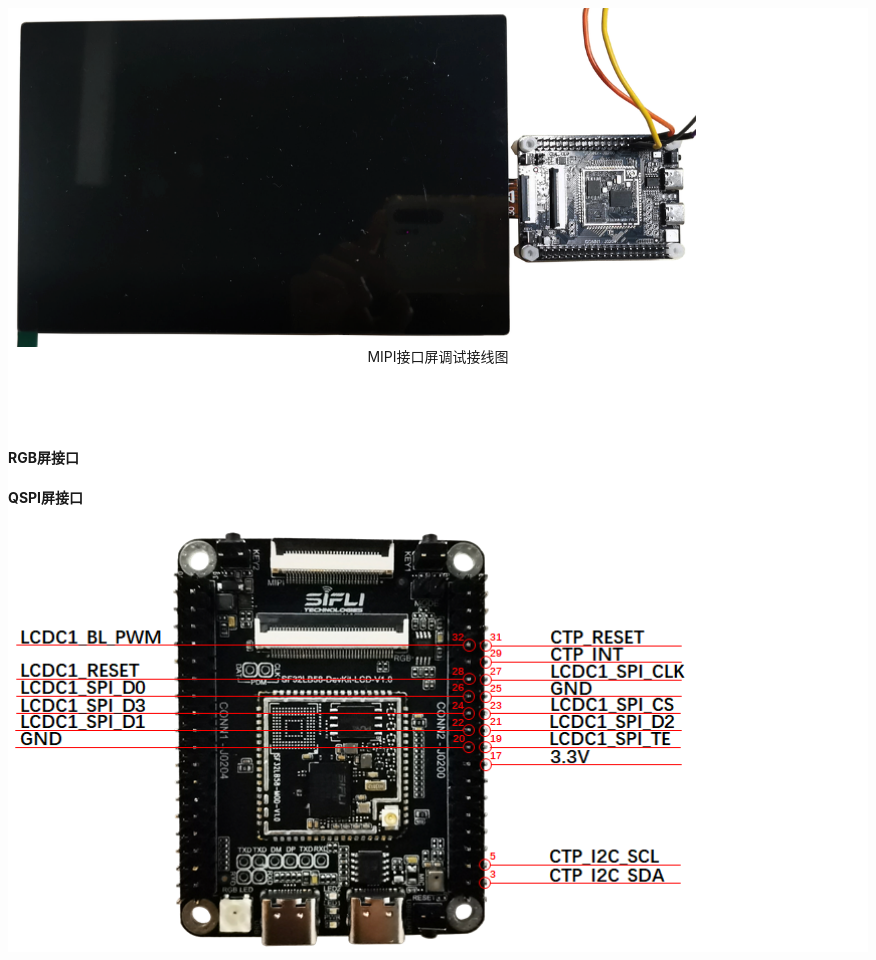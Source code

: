<img src="assets/58KIT-MIPI-J0202.png" width="80%" align="center" /> 

<div align="center"> MIPI接口屏调试接线图 </div>   <br> <br> <br> 


#### RGB屏接口

#### QSPI屏接口

<img src="assets/58KIT-LCDC1-QSPI-CONN2.png" width="80%" align="center" /> 

